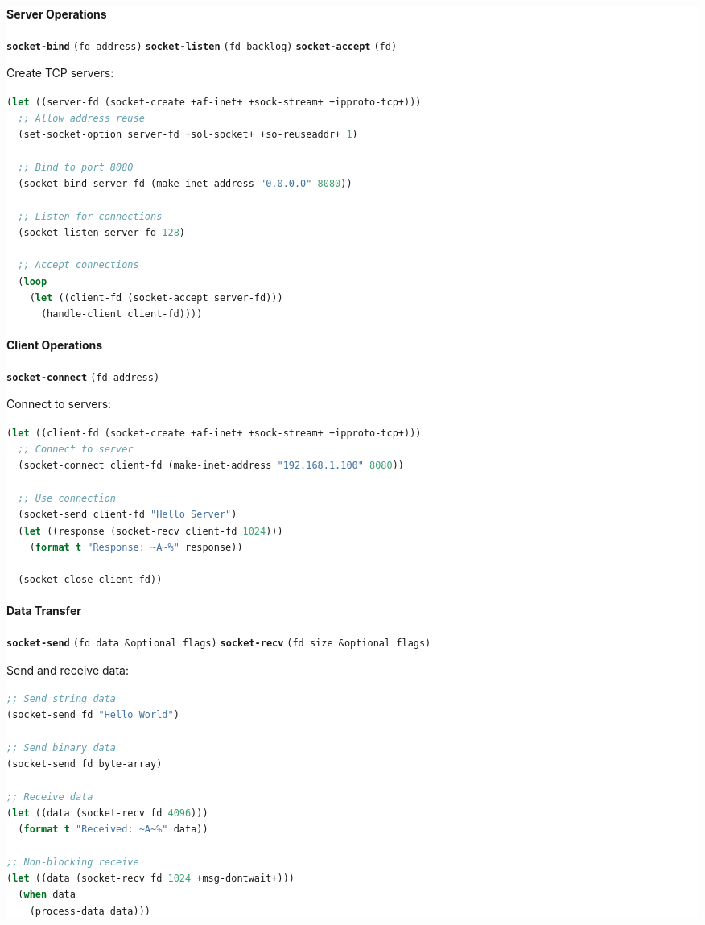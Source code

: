 ```lisp
```

#### Server Operations

**`socket-bind`** `(fd address)`
**`socket-listen`** `(fd backlog)`
**`socket-accept`** `(fd)`

Create TCP servers:

```lisp
(let ((server-fd (socket-create +af-inet+ +sock-stream+ +ipproto-tcp+)))
  ;; Allow address reuse
  (set-socket-option server-fd +sol-socket+ +so-reuseaddr+ 1)
  
  ;; Bind to port 8080
  (socket-bind server-fd (make-inet-address "0.0.0.0" 8080))
  
  ;; Listen for connections
  (socket-listen server-fd 128)
  
  ;; Accept connections
  (loop
    (let ((client-fd (socket-accept server-fd)))
      (handle-client client-fd))))
```

#### Client Operations

**`socket-connect`** `(fd address)`

Connect to servers:

```lisp
(let ((client-fd (socket-create +af-inet+ +sock-stream+ +ipproto-tcp+)))
  ;; Connect to server
  (socket-connect client-fd (make-inet-address "192.168.1.100" 8080))
  
  ;; Use connection
  (socket-send client-fd "Hello Server")
  (let ((response (socket-recv client-fd 1024)))
    (format t "Response: ~A~%" response))
  
  (socket-close client-fd))
```

#### Data Transfer

**`socket-send`** `(fd data &optional flags)`
**`socket-recv`** `(fd size &optional flags)`

Send and receive data:

```lisp
;; Send string data
(socket-send fd "Hello World")

;; Send binary data  
(socket-send fd byte-array)

;; Receive data
(let ((data (socket-recv fd 4096)))
  (format t "Received: ~A~%" data))

;; Non-blocking receive
(let ((data (socket-recv fd 1024 +msg-dontwait+)))
  (when data
    (process-data data)))
```